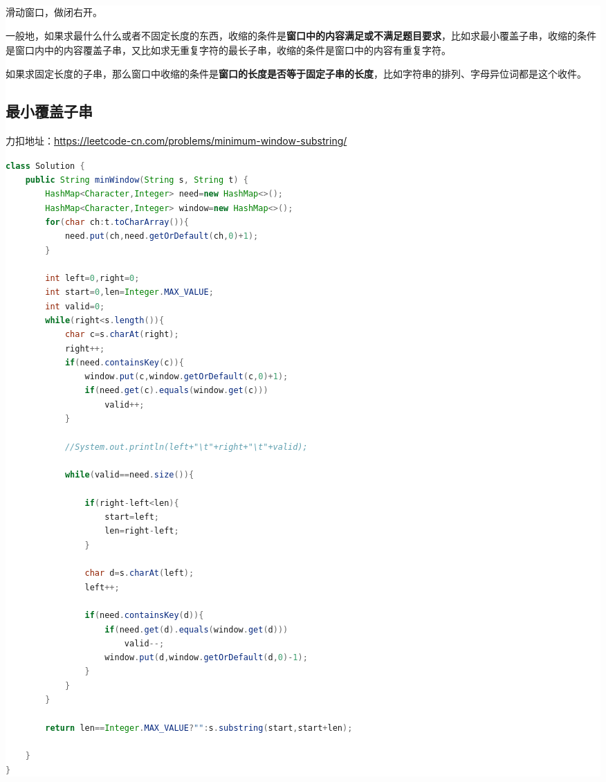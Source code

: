 滑动窗口，做闭右开。



一般地，如果求最什么什么或者不固定长度的东西，收缩的条件是**窗口中的内容满足或不满足题目要求**，比如求最小覆盖子串，收缩的条件是窗口内中的内容覆盖子串，又比如求无重复字符的最长子串，收缩的条件是窗口中的内容有重复字符。

如果求固定长度的子串，那么窗口中收缩的条件是**窗口的长度是否等于固定子串的长度**，比如字符串的排列、字母异位词都是这个收件。



## 最小覆盖子串

力扣地址：https://leetcode-cn.com/problems/minimum-window-substring/



```java
class Solution {
    public String minWindow(String s, String t) {
        HashMap<Character,Integer> need=new HashMap<>();
        HashMap<Character,Integer> window=new HashMap<>();
        for(char ch:t.toCharArray()){
            need.put(ch,need.getOrDefault(ch,0)+1);
        }

        int left=0,right=0;
        int start=0,len=Integer.MAX_VALUE;
        int valid=0;
        while(right<s.length()){
            char c=s.charAt(right);
            right++;
            if(need.containsKey(c)){
                window.put(c,window.getOrDefault(c,0)+1);
                if(need.get(c).equals(window.get(c)))
                    valid++;
            }
            
            //System.out.println(left+"\t"+right+"\t"+valid);

            while(valid==need.size()){

                if(right-left<len){
                    start=left;
                    len=right-left;
                }

                char d=s.charAt(left);
                left++;

                if(need.containsKey(d)){
                    if(need.get(d).equals(window.get(d)))
                        valid--;
                    window.put(d,window.getOrDefault(d,0)-1);
                }
            }
        }

        return len==Integer.MAX_VALUE?"":s.substring(start,start+len);

    }
}
```
